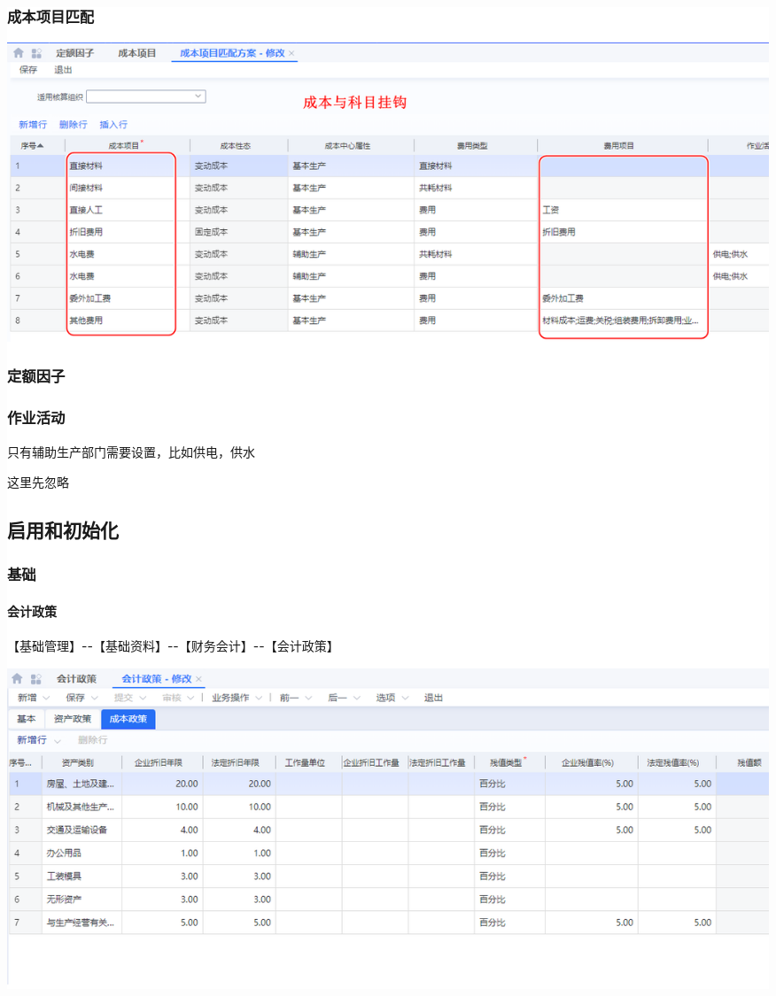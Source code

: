 ### 成本项目匹配



![image-20230719224939268](./成本核算-img/image-20230719224939268.png)

### 定额因子



### 作业活动

只有辅助生产部门需要设置，比如供电，供水

这里先忽略



## 启用和初始化

### 基础

#### 会计政策

【基础管理】--【基础资料】--【财务会计】--【会计政策】

![image-20230720093319737](./成本核算-img/image-20230720093319737.png)
